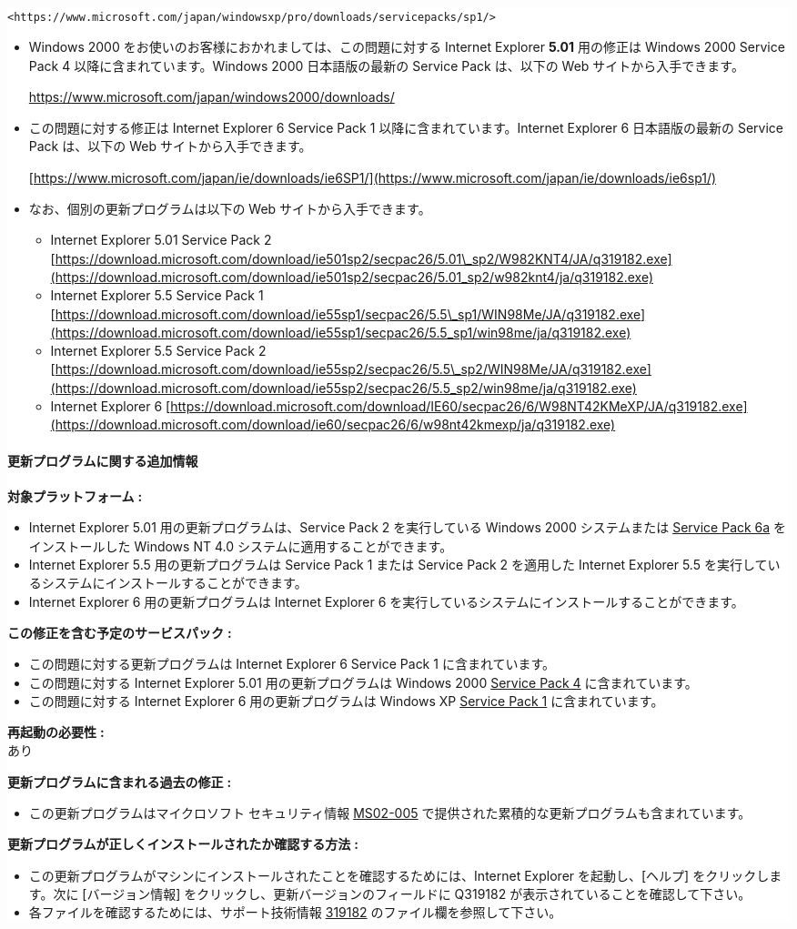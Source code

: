     <https://www.microsoft.com/japan/windowsxp/pro/downloads/servicepacks/sp1/>
-   Windows 2000 をお使いのお客様におかれましては、この問題に対する Internet Explorer **5.01** 用の修正は Windows 2000 Service Pack 4 以降に含まれています。Windows 2000 日本語版の最新の Service Pack は、以下の Web サイトから入手できます。

    <https://www.microsoft.com/japan/windows2000/downloads/>
-   この問題に対する修正は Internet Explorer 6 Service Pack 1 以降に含まれています。Internet Explorer 6 日本語版の最新の Service Pack は、以下の Web サイトから入手できます。

    [https://www.microsoft.com/japan/ie/downloads/ie6SP1/](https://www.microsoft.com/japan/ie/downloads/ie6sp1/)
-   なお、個別の更新プログラムは以下の Web サイトから入手できます。

    -   Internet Explorer 5.01 Service Pack 2
        [https://download.microsoft.com/download/ie501sp2/secpac26/5.01\_sp2/W982KNT4/JA/q319182.exe](https://download.microsoft.com/download/ie501sp2/secpac26/5.01_sp2/w982knt4/ja/q319182.exe)
    -   Internet Explorer 5.5 Service Pack 1
        [https://download.microsoft.com/download/ie55sp1/secpac26/5.5\_sp1/WIN98Me/JA/q319182.exe](https://download.microsoft.com/download/ie55sp1/secpac26/5.5_sp1/win98me/ja/q319182.exe)
    -   Internet Explorer 5.5 Service Pack 2
        [https://download.microsoft.com/download/ie55sp2/secpac26/5.5\_sp2/WIN98Me/JA/q319182.exe](https://download.microsoft.com/download/ie55sp2/secpac26/5.5_sp2/win98me/ja/q319182.exe)
    -   Internet Explorer 6
        [https://download.microsoft.com/download/IE60/secpac26/6/W98NT42KMeXP/JA/q319182.exe](https://download.microsoft.com/download/ie60/secpac26/6/w98nt42kmexp/ja/q319182.exe)

#### 更新プログラムに関する追加情報

**対象プラットフォーム** **:**

-   Internet Explorer 5.01 用の更新プログラムは、Service Pack 2 を実行している Windows 2000 システムまたは [Service Pack 6a](https://www.microsoft.com/japan/products/ntserver/sp6/) をインストールした Windows NT 4.0 システムに適用することができます。
-   Internet Explorer 5.5 用の更新プログラムは Service Pack 1 または Service Pack 2 を適用した Internet Explorer 5.5 を実行しているシステムにインストールすることができます。
-   Internet Explorer 6 用の更新プログラムは Internet Explorer 6 を実行しているシステムにインストールすることができます。

**この修正を含む予定のサービスパック** **:**

-   この問題に対する更新プログラムは Internet Explorer 6 Service Pack 1 に含まれています。
-   この問題に対する Internet Explorer 5.01 用の更新プログラムは Windows 2000 [Service Pack 4](https://www.microsoft.com/download/details.aspx?familyid=dc27b8c6-2a5a-4399-ad3d-4a97a25f41d9&displaylang=ja) に含まれています。
-   この問題に対する Internet Explorer 6 用の更新プログラムは Windows XP [Service Pack 1](https://www.microsoft.com/japan/windowsxp/pro/downloads/servicepacks/sp1/) に含まれています。

**再起動の必要性** **:**  
あり

**更新プログラムに含まれる過去の修正** **:**

-   この更新プログラムはマイクロソフト セキュリティ情報 [MS02-005](https://technet.microsoft.com/security/bulletin/ms02-005) で提供された累積的な更新プログラムも含まれています。

**更新プログラムが正しくインストールされたか確認する方法** **:**

-   この更新プログラムがマシンにインストールされたことを確認するためには、Internet Explorer を起動し、\[ヘルプ\] をクリックします。次に \[バージョン情報\] をクリックし、更新バージョンのフィールドに Q319182 が表示されていることを確認して下さい。
-   各ファイルを確認するためには、サポート技術情報 [319182](https://support.microsoft.com/kb/319182) のファイル欄を参照して下さい。

